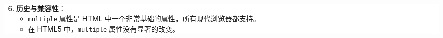6.  **历史与兼容性**：
    -   `multiple` 属性是 HTML 中一个非常基础的属性，所有现代浏览器都支持。
    -   在 HTML5 中，`multiple` 属性没有显著的改变。